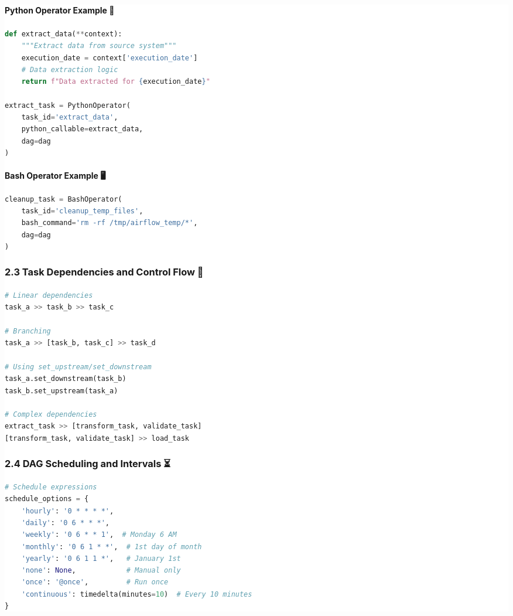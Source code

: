 #### Python Operator Example 🐍
```python
def extract_data(**context):
    """Extract data from source system"""
    execution_date = context['execution_date']
    # Data extraction logic
    return f"Data extracted for {execution_date}"

extract_task = PythonOperator(
    task_id='extract_data',
    python_callable=extract_data,
    dag=dag
)
```

#### Bash Operator Example 🖥️
```python
cleanup_task = BashOperator(
    task_id='cleanup_temp_files',
    bash_command='rm -rf /tmp/airflow_temp/*',
    dag=dag
)
```

### 2.3 Task Dependencies and Control Flow 🔗

```python
# Linear dependencies
task_a >> task_b >> task_c

# Branching
task_a >> [task_b, task_c] >> task_d

# Using set_upstream/set_downstream
task_a.set_downstream(task_b)
task_b.set_upstream(task_a)

# Complex dependencies
extract_task >> [transform_task, validate_task]
[transform_task, validate_task] >> load_task
```

### 2.4 DAG Scheduling and Intervals ⏳

```python
# Schedule expressions
schedule_options = {
    'hourly': '0 * * * *',
    'daily': '0 6 * * *',
    'weekly': '0 6 * * 1',  # Monday 6 AM
    'monthly': '0 6 1 * *',  # 1st day of month
    'yearly': '0 6 1 1 *',   # January 1st
    'none': None,            # Manual only
    'once': '@once',         # Run once
    'continuous': timedelta(minutes=10)  # Every 10 minutes
}
```
